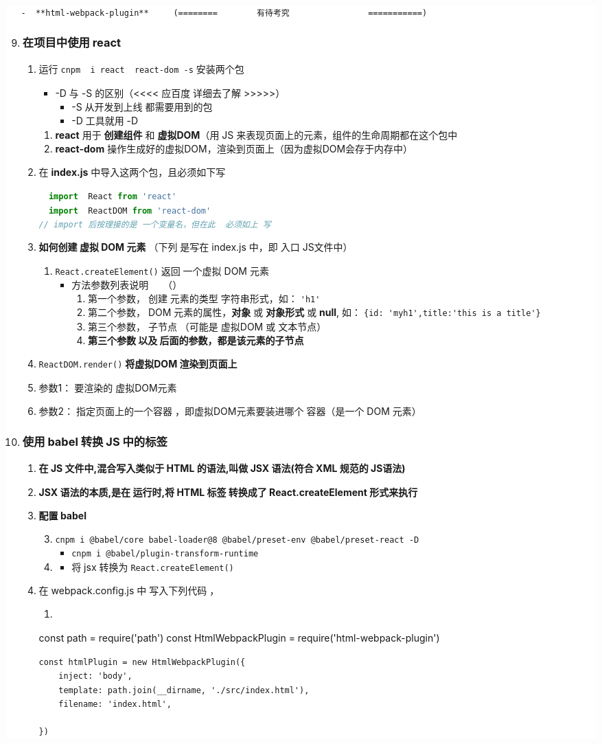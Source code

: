        -  **html-webpack-plugin**     (========        有待考究                ===========)

9. ###  在项目中使用  react 

   1. 运行  `cnpm  i react  react-dom -s`   安装两个包

      - -D   与  -S  的区别（<<<<   应百度  详细去了解   >>>>>）
        - -S      从开发到上线 都需要用到的包
        - -D    工具就用  -D

      1. **react**     用于  **创建组件**  和  **虚拟DOM**（用 JS 来表现页面上的元素，组件的生命周期都在这个包中
      2. **react-dom**   操作生成好的虚拟DOM，渲染到页面上（因为虚拟DOM会存于内存中）

   2. 在  **index.js**  中导入这两个包，且必须如下写

      ```js
        import  React from 'react'  
        import  ReactDOM from 'react-dom'
      // import 后按理接的是 一个变量名，但在此  必须如上 写
      
      ```

   3. **如何创建 虚拟 DOM 元素**    （下列 是写在   index.js 中，即 入口  JS文件中）
      1. `React.createElement()`    返回 一个虚拟  DOM 元素
         - 方法参数列表说明　　（）
           1.  第一个参数，  创建 元素的类型  字符串形式，如： `'h1'`
           2.  第二个参数，  DOM 元素的属性，**对象**  或 **对象形式**  或 **null**, 如：           `{id: 'myh1',title:'this is a title'}`
           3. 第三个参数，   子节点   （可能是  虚拟DOM 或  文本节点）
           4. **第三个参数 以及 后面的参数，都是该元素的子节点**
   4.  `ReactDOM.render()`   **将虚拟DOM 渲染到页面上**
      
      1. 参数1： 要渲染的  虚拟DOM元素
      2. 参数2： 指定页面上的一个容器 ，即虚拟DOM元素要装进哪个   容器（是一个 DOM 元素）

10. ### 使用  babel   转换  JS 中的标签

    1. **在  JS  文件中,混合写入类似于  HTML 的语法,叫做  JSX 语法(符合  XML 规范的 JS语法)**

    2. **JSX  语法的本质,是在 运行时,将 HTML 标签 转换成了  React.createElement  形式来执行**

    3. **配置  babel**
       
       3. `cnpm i @babel/core babel-loader@8 @babel/preset-env @babel/preset-react -D`
          -  `cnpm i @babel/plugin-transform-runtime`
       4. - 将  jsx   转换为  `React.createElement()` 
       
    4.  在 webpack.config.js 中 写入下列代码 ，
    
        1.  ```js
        const path = require('path')
            const HtmlWebpackPlugin = require('html-webpack-plugin')
            
            const htmlPlugin = new HtmlWebpackPlugin({
                inject: 'body',
                template: path.join(__dirname, './src/index.html'),
                filename: 'index.html',
               
            })
            
